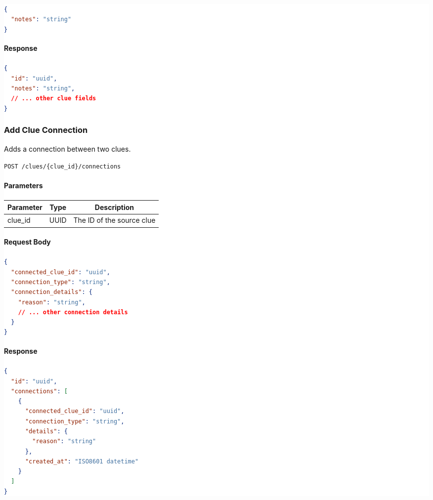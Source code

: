 ```json
{
  "notes": "string"
}
```

#### Response

```json
{
  "id": "uuid",
  "notes": "string",
  // ... other clue fields
}
```

### Add Clue Connection

Adds a connection between two clues.

```http
POST /clues/{clue_id}/connections
```

#### Parameters

| Parameter | Type   | Description                    |
|-----------|--------|--------------------------------|
| clue_id   | UUID   | The ID of the source clue      |

#### Request Body

```json
{
  "connected_clue_id": "uuid",
  "connection_type": "string",
  "connection_details": {
    "reason": "string",
    // ... other connection details
  }
}
```

#### Response

```json
{
  "id": "uuid",
  "connections": [
    {
      "connected_clue_id": "uuid",
      "connection_type": "string",
      "details": {
        "reason": "string"
      },
      "created_at": "ISO8601 datetime"
    }
  ]
}
```
